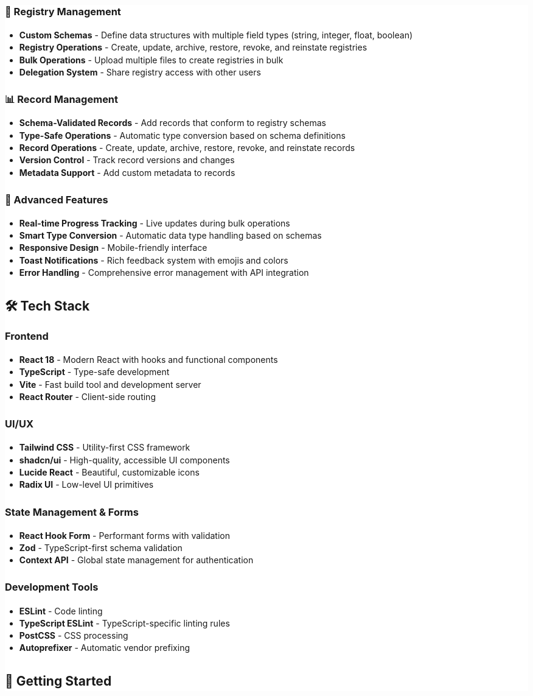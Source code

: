 ### 📁 Registry Management
- **Custom Schemas** - Define data structures with multiple field types (string, integer, float, boolean)
- **Registry Operations** - Create, update, archive, restore, revoke, and reinstate registries
- **Bulk Operations** - Upload multiple files to create registries in bulk
- **Delegation System** - Share registry access with other users

### 📊 Record Management
- **Schema-Validated Records** - Add records that conform to registry schemas
- **Type-Safe Operations** - Automatic type conversion based on schema definitions
- **Record Operations** - Create, update, archive, restore, revoke, and reinstate records
- **Version Control** - Track record versions and changes
- **Metadata Support** - Add custom metadata to records

### 🚀 Advanced Features
- **Real-time Progress Tracking** - Live updates during bulk operations
- **Smart Type Conversion** - Automatic data type handling based on schemas
- **Responsive Design** - Mobile-friendly interface
- **Toast Notifications** - Rich feedback system with emojis and colors
- **Error Handling** - Comprehensive error management with API integration

## 🛠 Tech Stack

### Frontend
- **React 18** - Modern React with hooks and functional components
- **TypeScript** - Type-safe development
- **Vite** - Fast build tool and development server
- **React Router** - Client-side routing

### UI/UX
- **Tailwind CSS** - Utility-first CSS framework
- **shadcn/ui** - High-quality, accessible UI components
- **Lucide React** - Beautiful, customizable icons
- **Radix UI** - Low-level UI primitives

### State Management & Forms
- **React Hook Form** - Performant forms with validation
- **Zod** - TypeScript-first schema validation
- **Context API** - Global state management for authentication

### Development Tools
- **ESLint** - Code linting
- **TypeScript ESLint** - TypeScript-specific linting rules
- **PostCSS** - CSS processing
- **Autoprefixer** - Automatic vendor prefixing

## 🚀 Getting Started
